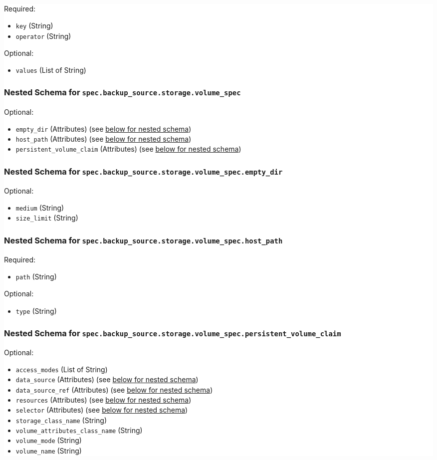 Required:

- `key` (String)
- `operator` (String)

Optional:

- `values` (List of String)




<a id="nestedatt--spec--backup_source--storage--volume_spec"></a>
### Nested Schema for `spec.backup_source.storage.volume_spec`

Optional:

- `empty_dir` (Attributes) (see [below for nested schema](#nestedatt--spec--backup_source--storage--volume_spec--empty_dir))
- `host_path` (Attributes) (see [below for nested schema](#nestedatt--spec--backup_source--storage--volume_spec--host_path))
- `persistent_volume_claim` (Attributes) (see [below for nested schema](#nestedatt--spec--backup_source--storage--volume_spec--persistent_volume_claim))

<a id="nestedatt--spec--backup_source--storage--volume_spec--empty_dir"></a>
### Nested Schema for `spec.backup_source.storage.volume_spec.empty_dir`

Optional:

- `medium` (String)
- `size_limit` (String)


<a id="nestedatt--spec--backup_source--storage--volume_spec--host_path"></a>
### Nested Schema for `spec.backup_source.storage.volume_spec.host_path`

Required:

- `path` (String)

Optional:

- `type` (String)


<a id="nestedatt--spec--backup_source--storage--volume_spec--persistent_volume_claim"></a>
### Nested Schema for `spec.backup_source.storage.volume_spec.persistent_volume_claim`

Optional:

- `access_modes` (List of String)
- `data_source` (Attributes) (see [below for nested schema](#nestedatt--spec--backup_source--storage--volume_spec--persistent_volume_claim--data_source))
- `data_source_ref` (Attributes) (see [below for nested schema](#nestedatt--spec--backup_source--storage--volume_spec--persistent_volume_claim--data_source_ref))
- `resources` (Attributes) (see [below for nested schema](#nestedatt--spec--backup_source--storage--volume_spec--persistent_volume_claim--resources))
- `selector` (Attributes) (see [below for nested schema](#nestedatt--spec--backup_source--storage--volume_spec--persistent_volume_claim--selector))
- `storage_class_name` (String)
- `volume_attributes_class_name` (String)
- `volume_mode` (String)
- `volume_name` (String)
